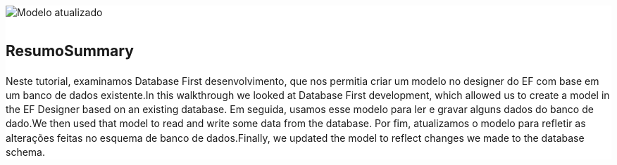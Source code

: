 ![Modelo atualizado](~/ef6/media/modelupdated.png)

## <a name="summary"></a><span data-ttu-id="6e697-193">Resumo</span><span class="sxs-lookup"><span data-stu-id="6e697-193">Summary</span></span>

<span data-ttu-id="6e697-194">Neste tutorial, examinamos Database First desenvolvimento, que nos permitia criar um modelo no designer do EF com base em um banco de dados existente.</span><span class="sxs-lookup"><span data-stu-id="6e697-194">In this walkthrough we looked at Database First development, which allowed us to create a model in the EF Designer based on an existing database.</span></span> <span data-ttu-id="6e697-195">Em seguida, usamos esse modelo para ler e gravar alguns dados do banco de dado.</span><span class="sxs-lookup"><span data-stu-id="6e697-195">We then used that model to read and write some data from the database.</span></span> <span data-ttu-id="6e697-196">Por fim, atualizamos o modelo para refletir as alterações feitas no esquema de banco de dados.</span><span class="sxs-lookup"><span data-stu-id="6e697-196">Finally, we updated the model to reflect changes we made to the database schema.</span></span>
